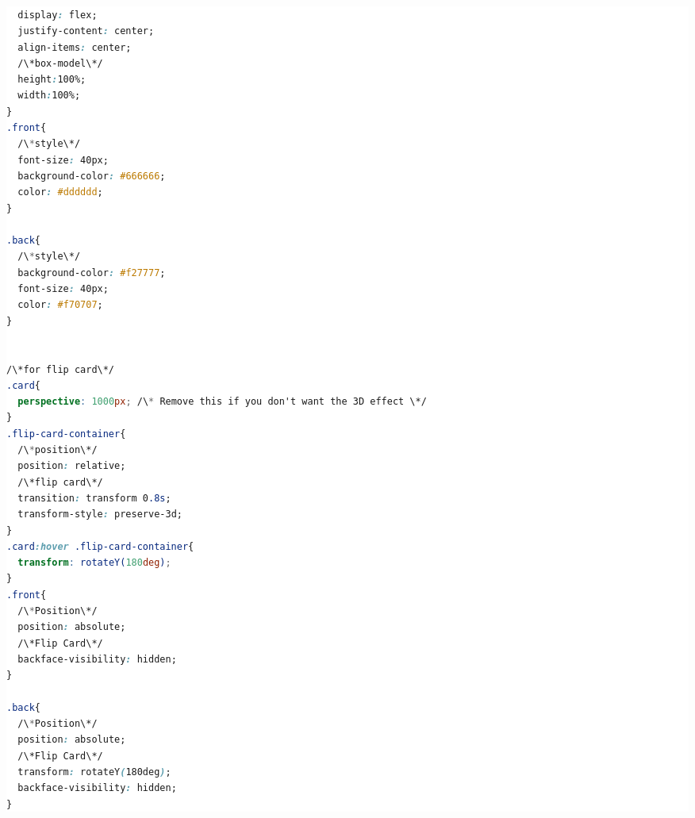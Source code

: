 ```css
  display: flex;  
  justify-content: center;  
  align-items: center;  
  /\*box-model\*/  
  height:100%;  
  width:100%;  
}  
.front{  
  /\*style\*/  
  font-size: 40px;  
  background-color: #666666;  
  color: #dddddd;  
}  
  
.back{  
  /\*style\*/  
  background-color: #f27777;  
  font-size: 40px;  
  color: #f70707;  
}  
  
  
/\*for flip card\*/  
.card{  
  perspective: 1000px; /\* Remove this if you don't want the 3D effect \*/  
}  
.flip-card-container{  
  /\*position\*/  
  position: relative;  
  /\*flip card\*/  
  transition: transform 0.8s;  
  transform-style: preserve-3d;  
}  
.card:hover .flip-card-container{  
  transform: rotateY(180deg);  
}  
.front{  
  /\*Position\*/  
  position: absolute;  
  /\*Flip Card\*/  
  backface-visibility: hidden;  
}  
  
.back{  
  /\*Position\*/  
  position: absolute;  
  /\*Flip Card\*/  
  transform: rotateY(180deg);  
  backface-visibility: hidden;  
}
```

